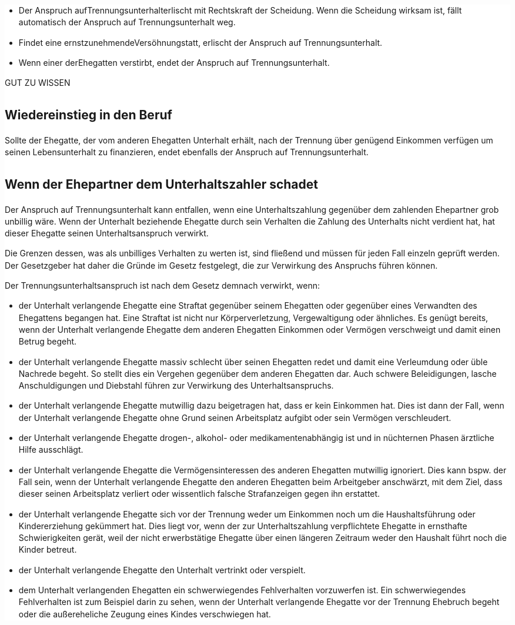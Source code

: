 - Der Anspruch aufTrennungsunterhalterlischt mit Rechtskraft der Scheidung. Wenn die Scheidung wirksam ist, fällt automatisch der Anspruch auf Trennungsunterhalt weg.

- Findet eine ernstzunehmendeVersöhnungstatt, erlischt der Anspruch auf Trennungsunterhalt.

- Wenn einer derEhegatten verstirbt, endet der Anspruch auf Trennungsunterhalt.

GUT ZU WISSEN

## Wiedereinstieg in den Beruf

Sollte der Ehegatte, der vom anderen Ehegatten Unterhalt erhält, nach der Trennung über genügend Einkommen verfügen um seinen Lebensunterhalt zu finanzieren, endet ebenfalls der Anspruch auf Trennungsunterhalt.

## Wenn der Ehepartner dem Unterhaltszahler schadet

Der Anspruch auf Trennungsunterhalt kann entfallen, wenn eine Unterhaltszahlung gegenüber dem zahlenden Ehepartner grob unbillig wäre. Wenn der Unterhalt beziehende Ehegatte durch sein Verhalten die Zahlung des Unterhalts nicht verdient hat, hat dieser Ehegatte seinen Unterhaltsanspruch verwirkt.

Die Grenzen dessen, was als unbilliges Verhalten zu werten ist, sind fließend und müssen für jeden Fall einzeln geprüft werden. Der Gesetzgeber hat daher die Gründe im Gesetz festgelegt, die zur Verwirkung des Anspruchs führen können.

Der Trennungsunterhaltsanspruch ist nach dem Gesetz demnach verwirkt, wenn:

- der Unterhalt verlangende Ehegatte eine Straftat gegenüber seinem Ehegatten oder gegenüber eines Verwandten des Ehegattens begangen hat. Eine Straftat ist nicht nur Körperverletzung, Vergewaltigung oder ähnliches. Es genügt bereits, wenn der Unterhalt verlangende Ehegatte dem anderen Ehegatten Einkommen oder Vermögen verschweigt und damit einen Betrug begeht.

- der Unterhalt verlangende Ehegatte massiv schlecht über seinen Ehegatten redet und damit eine Verleumdung oder üble Nachrede begeht. So stellt dies ein Vergehen gegenüber dem anderen Ehegatten dar. Auch schwere Beleidigungen, lasche Anschuldigungen und Diebstahl führen zur Verwirkung des Unterhaltsanspruchs.

- der Unterhalt verlangende Ehegatte mutwillig dazu beigetragen hat, dass er kein Einkommen hat. Dies ist dann der Fall, wenn der Unterhalt verlangende Ehegatte ohne Grund seinen Arbeitsplatz aufgibt oder sein Vermögen verschleudert.

- der Unterhalt verlangende Ehegatte drogen-, alkohol- oder medikamentenabhängig ist und in nüchternen Phasen ärztliche Hilfe ausschlägt.

- der Unterhalt verlangende Ehegatte die Vermögensinteressen des anderen Ehegatten mutwillig ignoriert. Dies kann bspw. der Fall sein, wenn der Unterhalt verlangende Ehegatte den anderen Ehegatten beim Arbeitgeber anschwärzt, mit dem Ziel, dass dieser seinen Arbeitsplatz verliert oder wissentlich falsche Strafanzeigen gegen ihn erstattet.

- der Unterhalt verlangende Ehegatte sich vor der Trennung weder um Einkommen noch um die Haushaltsführung oder Kindererziehung gekümmert hat. Dies liegt vor, wenn der zur Unterhaltszahlung verpflichtete Ehegatte in ernsthafte Schwierigkeiten gerät, weil der nicht erwerbstätige Ehegatte über einen längeren Zeitraum weder den Haushalt führt noch die Kinder betreut.

- der Unterhalt verlangende Ehegatte den Unterhalt vertrinkt oder verspielt.

- dem Unterhalt verlangenden Ehegatten ein schwerwiegendes Fehlverhalten vorzuwerfen ist. Ein schwerwiegendes Fehlverhalten ist zum Beispiel darin zu sehen, wenn der Unterhalt verlangende Ehegatte vor der Trennung Ehebruch begeht oder die außereheliche Zeugung eines Kindes verschwiegen hat.

